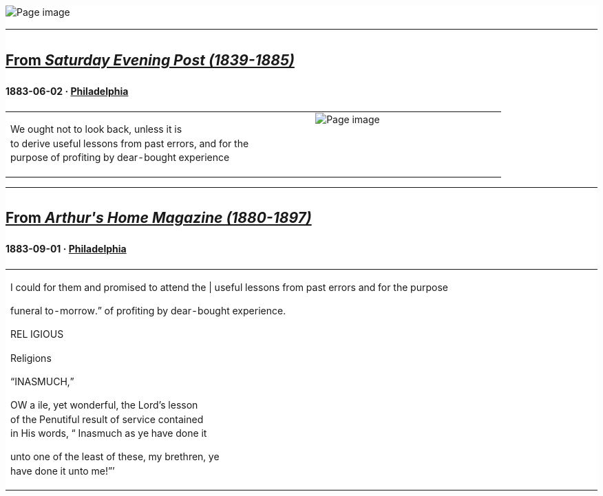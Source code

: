<img alt="Page image" src="https://tile.loc.gov/image-services/iiif/service:ndnp:pst:batch_pst_fenske_ver02:data:sn84026497:00280776130:1883050201:0197/pct:50.86062132661629,17.59605322170728,14.483627204030226,14.127672297802363/!600,600/0/default.jpg"/>
</td>
</tr></table>

---

## [From _Saturday Evening Post (1839-1885)_](https://archive.org/details/sim_saturday-evening-post_1883-06-02_62_46/page/n12/mode/1up?view=theater)

#### 1883-06-02 &middot; [Philadelphia](http://dbpedia.org/resource/Philadelphia)

<table style="width: 100%;"><tr><td style="width: 50%">

  
  
We ought not to look back, unless it is  
to derive useful lessons from past errors, and for the  
purpose of profiting by dear-bought experience
</td><td style="width: 50%; max-height: 75%; margin: auto; display: block;">
<img alt="Page image" src="https://iiif.archive.org/image/iiif/2/sim_saturday-evening-post_1883-06-02_62_46%2Fsim_saturday-evening-post_1883-06-02_62_46_jp2.zip%2Fsim_saturday-evening-post_1883-06-02_62_46_jp2%2Fsim_saturday-evening-post_1883-06-02_62_46_0012.jp2/pct:29.1599025974026,70.60771889400921,19.074675324675326,1.8865207373271888/600,/0/default.jpg"/>
</td>
</tr></table>

---

## [From _Arthur's Home Magazine (1880-1897)_](https://archive.org/details/sim_arthurs-home-magazine_1883-09_51_9/page/n49/mode/1up?view=theater)

#### 1883-09-01 &middot; [Philadelphia](http://dbpedia.org/resource/Philadelphia)

<table style="width: 100%;"><tr><td style="width: 50%">

  
I could for them and promised to attend the | useful lessons from past errors and for the purpose  
  
funeral to-morrow.” of profiting by dear-bought experience.  
  
  
  
REL IGIOUS  
  
Religions  
  
“INASMUCH,”  
  
OW a ile, yet wonderful, the Lord’s lesson  
of the Penutiful result of service contained  
in His words, “ Inasmuch as ye have done it  
  
unto one of the least of these, my brethren, ye  
have done it unto me!”’  
  